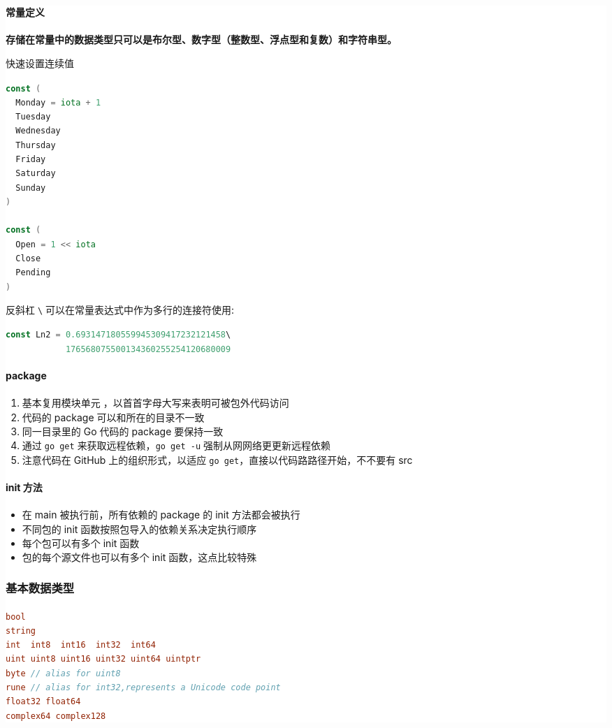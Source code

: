 #### 常量定义

**存储在常量中的数据类型只可以是布尔型、数字型（整数型、浮点型和复数）和字符串型。**

快速设置连续值

```go
const (
  Monday = iota + 1
  Tuesday
  Wednesday
  Thursday
  Friday
  Saturday
  Sunday
)

const (
  Open = 1 << iota
  Close
  Pending
)
```

反斜杠 `\` 可以在常量表达式中作为多行的连接符使用:

```GO
const Ln2 = 0.693147180559945309417232121458\
            176568075500134360255254120680009
```



#### package

1. 基本复用模块单元 ，以⾸首字母大写来表明可被包外代码访问
2. 代码的 package 可以和所在的目录不一致 
3. 同一目录里的 Go 代码的 package 要保持一致
4. 通过 `go get` 来获取远程依赖，`go get -u` 强制从⽹网络更更新远程依赖
5. 注意代码在 GitHub 上的组织形式，以适应 `go get`，直接以代码路路径开始，不不要有 src

#### init 方法

- 在 main 被执行前，所有依赖的 package 的 init 方法都会被执行
- 不同包的 init 函数按照包导入的依赖关系决定执行顺序
- 每个包可以有多个 init 函数
- 包的每个源文件也可以有多个 init 函数，这点比较特殊

### 基本数据类型

```go
bool
string
int  int8  int16  int32  int64
uint uint8 uint16 uint32 uint64 uintptr
byte // alias for uint8
rune // alias for int32,represents a Unicode code point
float32 float64
complex64 complex128
```
